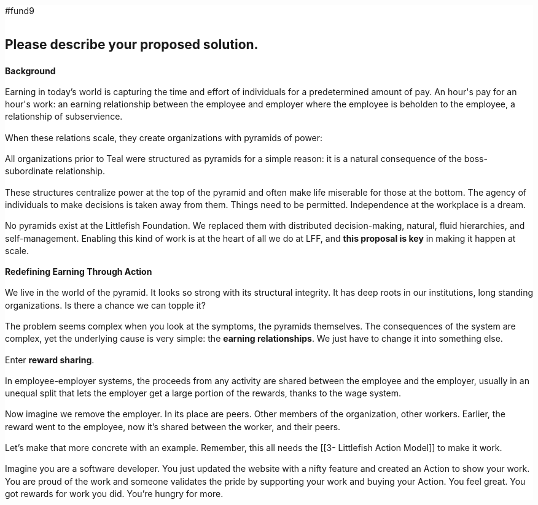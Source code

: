 #fund9 

## Please describe your proposed solution.

**Background**

Earning in today’s world is capturing the time and effort of individuals for a predetermined amount of pay. An hour's pay for an hour's work: an earning relationship between the employee and employer where the employee is beholden to the employee, a relationship of subservience.  

  

When these relations scale, they create organizations with pyramids of power:

All organizations prior to Teal were structured as pyramids for a simple reason: it is a natural consequence of the boss-subordinate relationship. 

  

These structures centralize power at the top of the pyramid and often make life miserable for those at the bottom. The agency of individuals to make decisions is taken away from them. Things need to be permitted. Independence at the workplace is a dream. 

No pyramids exist at the Littlefish Foundation. We replaced them with distributed decision-making, natural, fluid hierarchies, and self-management. Enabling this kind of work is at the heart of all we do at LFF, and **this proposal is key** in making it happen at scale.

  

**Redefining Earning Through Action** 

We live in the world of the pyramid. It looks so strong with its structural integrity. It has deep roots in our institutions, long standing organizations. Is there a chance we can topple it?

  

The problem seems complex when you look at the symptoms, the pyramids themselves. The consequences of the system are complex, yet the underlying cause is very simple: the **earning relationships**. We just have to change it into something else. 

  

Enter **reward sharing**. 

  

In employee-employer systems, the proceeds from any activity are shared between the employee and the employer, usually in an unequal split that lets the employer get a large portion of the rewards, thanks to the wage system.

  

Now imagine we remove the employer. In its place are peers. Other members of the organization, other workers. Earlier, the reward went to the employee, now it’s shared between the worker, and their peers. 

  

Let’s make that more concrete with an example. Remember, this all needs the [[3- Littlefish Action Model]] to make it work.

  

Imagine you are a software developer. You just updated the website with a nifty feature and created an Action to show your work. You are proud of the work and someone validates the pride by supporting your work and buying your Action. You feel great. You got rewards for work you did. You’re hungry for more. 

